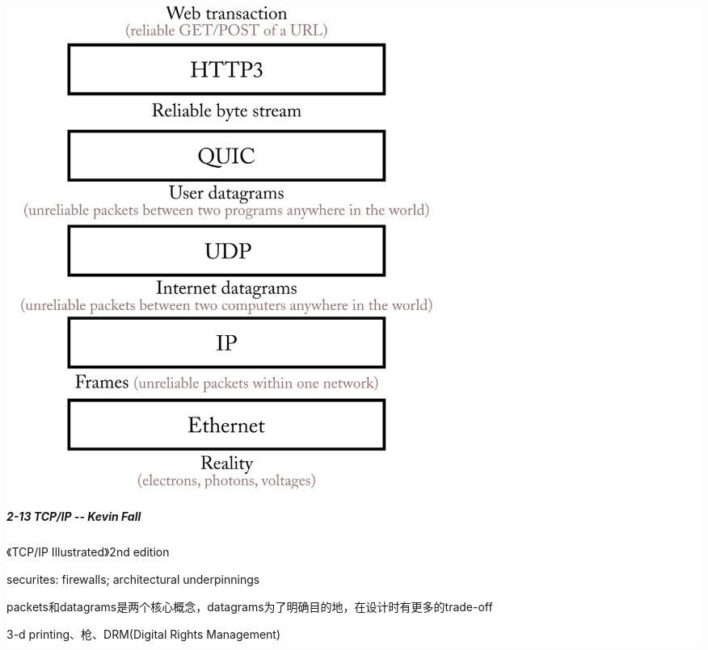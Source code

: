 <img src="Computer-Networking-Lecture-CS144-Stanford/017.jpg" alt="HTTP3" style="zoom:60%;" />


##### 2-13 TCP/IP -- Kevin Fall
《TCP/IP Illustrated》2nd edition 

securites: firewalls;  architectural underpinnings

packets和datagrams是两个核心概念，datagrams为了明确目的地，在设计时有更多的trade-off

3-d printing、枪、DRM(Digital Rights Management)
